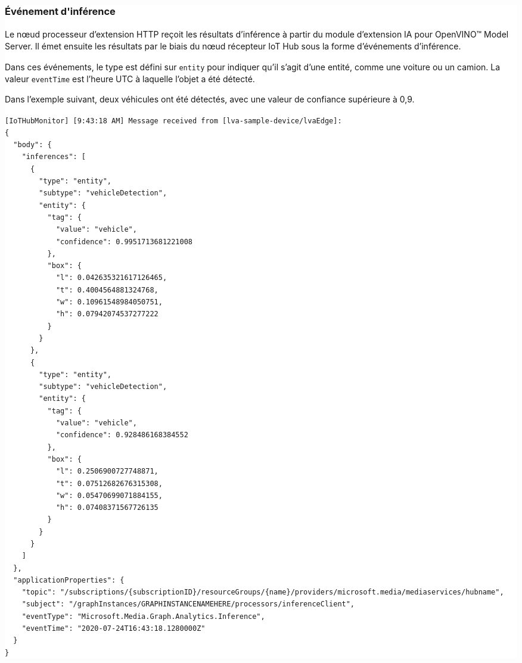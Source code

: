 ### <a name="inference-event"></a>Événement d'inférence

Le nœud processeur d’extension HTTP reçoit les résultats d’inférence à partir du module d’extension IA pour OpenVINO™ Model Server. Il émet ensuite les résultats par le biais du nœud récepteur IoT Hub sous la forme d’événements d’inférence. 

Dans ces événements, le type est défini sur `entity` pour indiquer qu’il s’agit d’une entité, comme une voiture ou un camion. La valeur `eventTime` est l’heure UTC à laquelle l’objet a été détecté. 

Dans l’exemple suivant, deux véhicules ont été détectés, avec une valeur de confiance supérieure à 0,9.

```
[IoTHubMonitor] [9:43:18 AM] Message received from [lva-sample-device/lvaEdge]:
{
  "body": {
    "inferences": [
      {
        "type": "entity",
        "subtype": "vehicleDetection",
        "entity": {
          "tag": {
            "value": "vehicle",
            "confidence": 0.9951713681221008
          },
          "box": {
            "l": 0.042635321617126465,
            "t": 0.4004564881324768,
            "w": 0.10961548984050751,
            "h": 0.07942074537277222
          }
        }
      },
      {
        "type": "entity",
        "subtype": "vehicleDetection",
        "entity": {
          "tag": {
            "value": "vehicle",
            "confidence": 0.928486168384552
          },
          "box": {
            "l": 0.2506900727748871,
            "t": 0.07512682676315308,
            "w": 0.05470699071884155,
            "h": 0.07408371567726135
          }
        }
      }
    ]
  },
  "applicationProperties": {
    "topic": "/subscriptions/{subscriptionID}/resourceGroups/{name}/providers/microsoft.media/mediaservices/hubname",
    "subject": "/graphInstances/GRAPHINSTANCENAMEHERE/processors/inferenceClient",
    "eventType": "Microsoft.Media.Graph.Analytics.Inference",
    "eventTime": "2020-07-24T16:43:18.1280000Z"
  }
}
```
